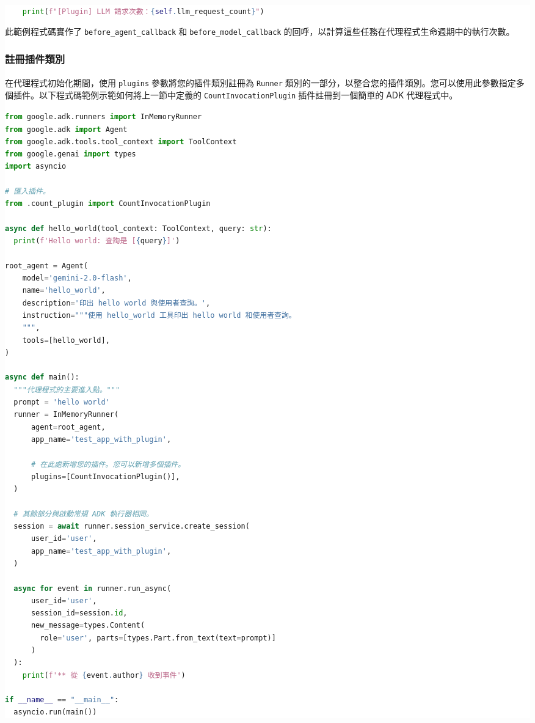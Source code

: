 ```python
    print(f"[Plugin] LLM 請求次數：{self.llm_request_count}")
```

此範例程式碼實作了 `before_agent_callback` 和 `before_model_callback` 的回呼，以計算這些任務在代理程式生命週期中的執行次數。

### 註冊插件類別

在代理程式初始化期間，使用 `plugins` 參數將您的插件類別註冊為 `Runner` 類別的一部分，以整合您的插件類別。您可以使用此參數指定多個插件。以下程式碼範例示範如何將上一節中定義的 `CountInvocationPlugin` 插件註冊到一個簡單的 ADK 代理程式中。


```python
from google.adk.runners import InMemoryRunner
from google.adk import Agent
from google.adk.tools.tool_context import ToolContext
from google.genai import types
import asyncio

# 匯入插件。
from .count_plugin import CountInvocationPlugin

async def hello_world(tool_context: ToolContext, query: str):
  print(f'Hello world: 查詢是 [{query}]')

root_agent = Agent(
    model='gemini-2.0-flash',
    name='hello_world',
    description='印出 hello world 與使用者查詢。',
    instruction="""使用 hello_world 工具印出 hello world 和使用者查詢。
    """,
    tools=[hello_world],
)

async def main():
  """代理程式的主要進入點。"""
  prompt = 'hello world'
  runner = InMemoryRunner(
      agent=root_agent,
      app_name='test_app_with_plugin',

      # 在此處新增您的插件。您可以新增多個插件。
      plugins=[CountInvocationPlugin()],
  )

  # 其餘部分與啟動常規 ADK 執行器相同。
  session = await runner.session_service.create_session(
      user_id='user',
      app_name='test_app_with_plugin',
  )

  async for event in runner.run_async(
      user_id='user',
      session_id=session.id,
      new_message=types.Content(
        role='user', parts=[types.Part.from_text(text=prompt)]
      )
  ):
    print(f'** 從 {event.author} 收到事件')

if __name__ == "__main__":
  asyncio.run(main())
```
